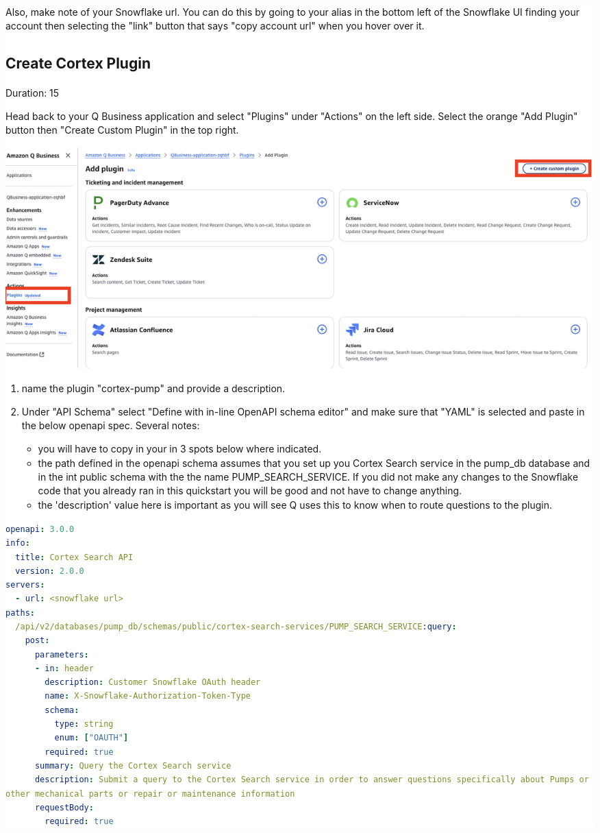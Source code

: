 Also, make note of your Snowflake url. You can do this by going to your alias in the bottom left of the Snowflake UI finding your account then selecting the "link" button that says "copy account url" when you hover over it.


## Create Cortex Plugin
Duration: 15

Head back to your Q Business application and select "Plugins" under "Actions" on the left side. Select the orange "Add Plugin" button then 
"Create Custom Plugin" in the top right.

![](assets/createplugin.png)

1. name the plugin "cortex-pump" and provide a description. 

2. Under "API Schema" select "Define with in-line OpenAPI schema editor" and make sure that "YAML" is selected and paste in the below openapi spec. Several notes:
    - you will have to copy in your <snowflake url> in 3 spots below where indicated.
    - the path defined in the openapi schema assumes that you set up you Cortex Search service in the pump_db database and in the int public schema with the the name PUMP_SEARCH_SERVICE. If you did not make any changes to the Snowflake code that you already ran in this quickstart you will be good and not have to change anything.
    - the 'description' value here is important as you will see Q uses this to know when to route questions to the plugin.

```yaml
openapi: 3.0.0
info:
  title: Cortex Search API
  version: 2.0.0
servers:
  - url: <snowflake url>
paths:
  /api/v2/databases/pump_db/schemas/public/cortex-search-services/PUMP_SEARCH_SERVICE:query:
    post:
      parameters:
      - in: header
        description: Customer Snowflake OAuth header
        name: X-Snowflake-Authorization-Token-Type
        schema:
          type: string
          enum: ["OAUTH"]
        required: true
      summary: Query the Cortex Search service
      description: Submit a query to the Cortex Search service in order to answer questions specifically about Pumps or other mechanical parts or repair or maintenance information
      requestBody:
        required: true
```